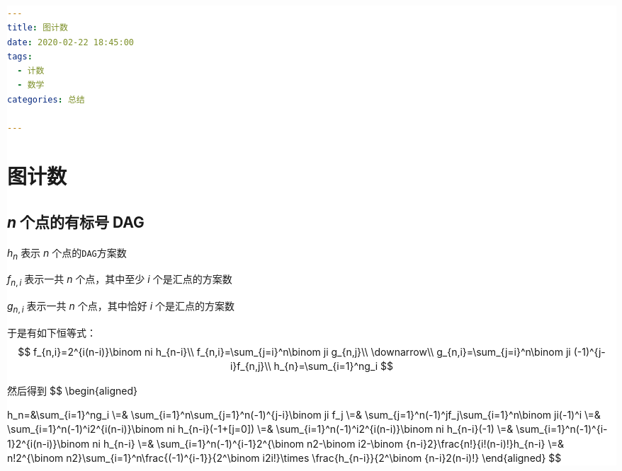 ```yaml
---
title: 图计数
date: 2020-02-22 18:45:00
tags: 
  - 计数
  - 数学
categories: 总结

---
```


# 图计数

## $n$ 个点的有标号 DAG

$h_n$ 表示 $n$ 个点的``DAG``方案数

$f_{n,i}$ 表示一共 $n$ 个点，其中至少 $i$ 个是汇点的方案数

$g_{n,i}$ 表示一共 $n$ 个点，其中恰好 $i$ 个是汇点的方案数

于是有如下恒等式：
$$
f_{n,i}=2^{i(n-i)}\binom ni h_{n-i}\\
f_{n,i}=\sum_{j=i}^n\binom ji g_{n,j}\\
\downarrow\\
g_{n,i}=\sum_{j=i}^n\binom ji (-1)^{j-i}f_{n,j}\\
h_{n}=\sum_{i=1}^ng_i
$$

然后得到
$$
\begin{aligned}

h_n=&\sum_{i=1}^ng_i
\\=&
\sum_{i=1}^n\sum_{j=1}^n(-1)^{j-i}\binom ji f_j
\\=&
\sum_{j=1}^n(-1)^jf_j\sum_{i=1}^n\binom ji(-1)^i
\\=&
\sum_{i=1}^n(-1)^i2^{i(n-i)}\binom ni h_{n-i}(-1+[j=0])
\\=&
\sum_{i=1}^n(-1)^i2^{i(n-i)}\binom ni h_{n-i}(-1)
\\=&
\sum_{i=1}^n(-1)^{i-1}2^{i(n-i)}\binom ni h_{n-i}
\\=&
\sum_{i=1}^n(-1)^{i-1}2^{\binom n2-\binom i2-\binom {n-i}2}\frac{n!}{i!(n-i)!}h_{n-i}
\\=&
n!2^{\binom n2}\sum_{i=1}^n\frac{(-1)^{i-1}}{2^\binom i2i!}\times \frac{h_{n-i}}{2^\binom {n-i}2(n-i)!}
\end{aligned}
$$
